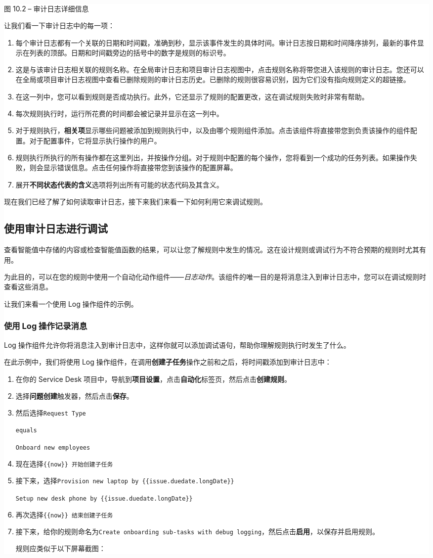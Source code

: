 图 10.2 – 审计日志详细信息

让我们看一下审计日志中的每一项：

1.  每个审计日志都有一个关联的日期和时间戳，准确到秒，显示该事件发生的具体时间。审计日志按日期和时间降序排列，最新的事件显示在列表的顶部。日期和时间戳旁边的括号中的数字是规则的标识号。

1.  这是与该审计日志相关联的规则名称。在全局审计日志和项目审计日志视图中，点击规则名称将带您进入该规则的审计日志。您还可以在全局或项目审计日志视图中查看已删除规则的审计日志历史。已删除的规则很容易识别，因为它们没有指向规则定义的超链接。

1.  在这一列中，您可以看到规则是否成功执行。此外，它还显示了规则的配置更改，这在调试规则失败时非常有帮助。

1.  每次规则执行时，运行所花费的时间都会被记录并显示在这一列中。

1.  对于规则执行，**相关项**显示哪些问题被添加到规则执行中，以及由哪个规则组件添加。点击该组件将直接带您到负责该操作的组件配置。对于配置事件，它将显示执行操作的用户。

1.  规则执行所执行的所有操作都在这里列出，并按操作分组。对于规则中配置的每个操作，您将看到一个成功的任务列表。如果操作失败，则会显示错误信息。点击任何操作将直接带您到该操作的配置屏幕。

1.  展开**不同状态代表的含义**选项将列出所有可能的状态代码及其含义。

现在我们已经了解了如何读取审计日志，接下来我们来看一下如何利用它来调试规则。

## 使用审计日志进行调试

查看智能值中存储的内容或检查智能值函数的结果，可以让您了解规则中发生的情况。这在设计规则或调试行为不符合预期的规则时尤其有用。

为此目的，可以在您的规则中使用一个自动化动作组件——*日志动作*。该组件的唯一目的是将消息注入到审计日志中，您可以在调试规则时查看这些消息。

让我们来看一个使用 Log 操作组件的示例。

### 使用 Log 操作记录消息

Log 操作组件允许你将消息注入到审计日志中，这样你就可以添加调试语句，帮助你理解规则执行时发生了什么。

在此示例中，我们将使用 Log 操作组件，在调用**创建子任务**操作之前和之后，将时间戳添加到审计日志中：

1.  在你的 Service Desk 项目中，导航到**项目设置**，点击**自动化**标签页，然后点击**创建规则**。

1.  选择**问题创建**触发器，然后点击**保存**。

1.  然后选择`Request Type`

    `equals`

    `Onboard new employees`

1.  现在选择`{{now}} 开始创建子任务`

1.  接下来，选择`Provision new laptop by {{issue.duedate.longDate}}`

    `Setup new desk phone by {{issue.duedate.longDate}}`

1.  再次选择`{{now}} 结束创建子任务`

1.  接下来，给你的规则命名为`Create onboarding sub-tasks with debug logging`，然后点击**启用**，以保存并启用规则。

    规则应类似于以下屏幕截图：
